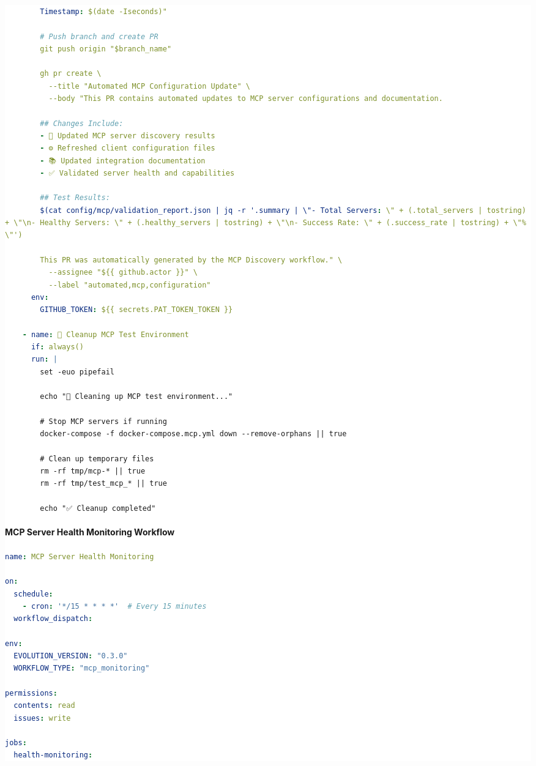 ```yaml
        Timestamp: $(date -Iseconds)"
        
        # Push branch and create PR
        git push origin "$branch_name"
        
        gh pr create \
          --title "Automated MCP Configuration Update" \
          --body "This PR contains automated updates to MCP server configurations and documentation.
        
        ## Changes Include:
        - 🔄 Updated MCP server discovery results
        - ⚙️ Refreshed client configuration files
        - 📚 Updated integration documentation
        - ✅ Validated server health and capabilities
        
        ## Test Results:
        $(cat config/mcp/validation_report.json | jq -r '.summary | \"- Total Servers: \" + (.total_servers | tostring) + \"\n- Healthy Servers: \" + (.healthy_servers | tostring) + \"\n- Success Rate: \" + (.success_rate | tostring) + \"%\"')
        
        This PR was automatically generated by the MCP Discovery workflow." \
          --assignee "${{ github.actor }}" \
          --label "automated,mcp,configuration"
      env:
        GITHUB_TOKEN: ${{ secrets.PAT_TOKEN_TOKEN }}
    
    - name: 🧹 Cleanup MCP Test Environment
      if: always()
      run: |
        set -euo pipefail
        
        echo "🧹 Cleaning up MCP test environment..."
        
        # Stop MCP servers if running
        docker-compose -f docker-compose.mcp.yml down --remove-orphans || true
        
        # Clean up temporary files
        rm -rf tmp/mcp-* || true
        rm -rf tmp/test_mcp_* || true
        
        echo "✅ Cleanup completed"
```

#### MCP Server Health Monitoring Workflow
```yaml
name: MCP Server Health Monitoring

on:
  schedule:
    - cron: '*/15 * * * *'  # Every 15 minutes
  workflow_dispatch:

env:
  EVOLUTION_VERSION: "0.3.0"
  WORKFLOW_TYPE: "mcp_monitoring"

permissions:
  contents: read
  issues: write

jobs:
  health-monitoring:
```